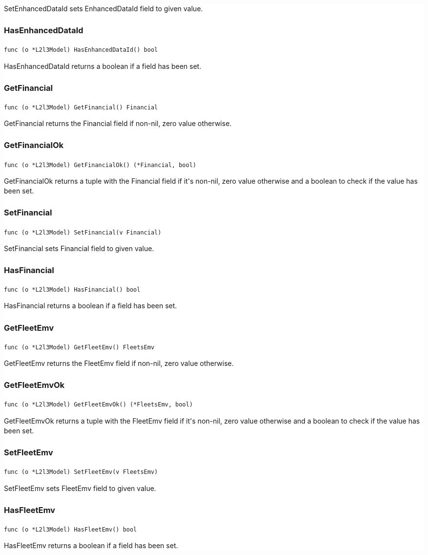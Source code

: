 SetEnhancedDataId sets EnhancedDataId field to given value.

### HasEnhancedDataId

`func (o *L2l3Model) HasEnhancedDataId() bool`

HasEnhancedDataId returns a boolean if a field has been set.

### GetFinancial

`func (o *L2l3Model) GetFinancial() Financial`

GetFinancial returns the Financial field if non-nil, zero value otherwise.

### GetFinancialOk

`func (o *L2l3Model) GetFinancialOk() (*Financial, bool)`

GetFinancialOk returns a tuple with the Financial field if it's non-nil, zero value otherwise
and a boolean to check if the value has been set.

### SetFinancial

`func (o *L2l3Model) SetFinancial(v Financial)`

SetFinancial sets Financial field to given value.

### HasFinancial

`func (o *L2l3Model) HasFinancial() bool`

HasFinancial returns a boolean if a field has been set.

### GetFleetEmv

`func (o *L2l3Model) GetFleetEmv() FleetsEmv`

GetFleetEmv returns the FleetEmv field if non-nil, zero value otherwise.

### GetFleetEmvOk

`func (o *L2l3Model) GetFleetEmvOk() (*FleetsEmv, bool)`

GetFleetEmvOk returns a tuple with the FleetEmv field if it's non-nil, zero value otherwise
and a boolean to check if the value has been set.

### SetFleetEmv

`func (o *L2l3Model) SetFleetEmv(v FleetsEmv)`

SetFleetEmv sets FleetEmv field to given value.

### HasFleetEmv

`func (o *L2l3Model) HasFleetEmv() bool`

HasFleetEmv returns a boolean if a field has been set.
